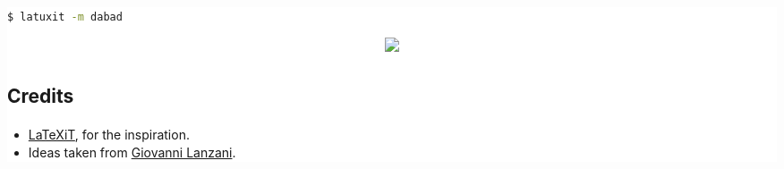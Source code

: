 ``` bash
$ latuxit -m dabad
```

<p align="center">
  <img src="http://i179.photobucket.com/albums/w319/scratchmandoo/website/code/latuxit/pythag_zps2a141f16.png"  width=200/>
</p>

## Credits
* [LaTeXiT](http://pierre.chachatelier.fr/latexit), for the inspiration.
* Ideas taken from [Giovanni Lanzani](http://www.lanzani.nl/latexit.html).
